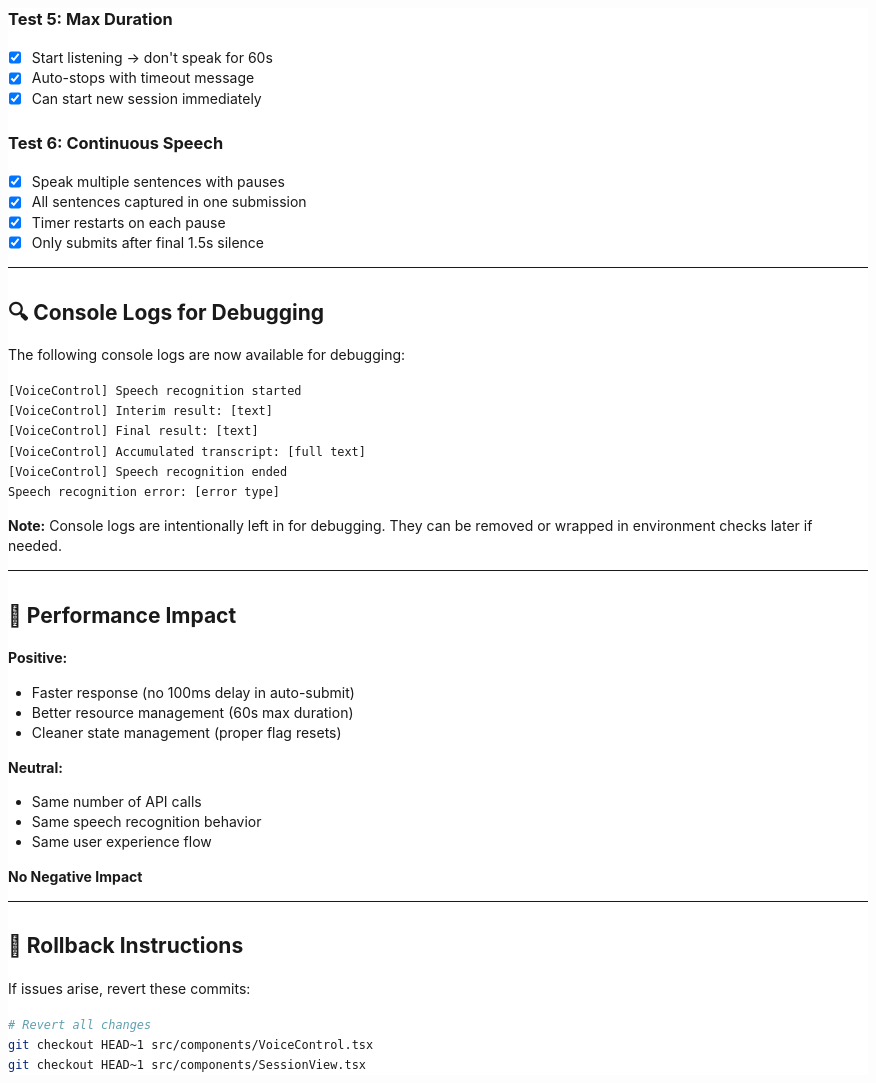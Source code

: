 ### Test 5: Max Duration
- [x] Start listening → don't speak for 60s
- [x] Auto-stops with timeout message
- [x] Can start new session immediately

### Test 6: Continuous Speech
- [x] Speak multiple sentences with pauses
- [x] All sentences captured in one submission
- [x] Timer restarts on each pause
- [x] Only submits after final 1.5s silence

---

## 🔍 Console Logs for Debugging

The following console logs are now available for debugging:

```
[VoiceControl] Speech recognition started
[VoiceControl] Interim result: [text]
[VoiceControl] Final result: [text]
[VoiceControl] Accumulated transcript: [full text]
[VoiceControl] Speech recognition ended
Speech recognition error: [error type]
```

**Note:** Console logs are intentionally left in for debugging. They can be removed or wrapped in environment checks later if needed.

---

## 🚀 Performance Impact

**Positive:**
- Faster response (no 100ms delay in auto-submit)
- Better resource management (60s max duration)
- Cleaner state management (proper flag resets)

**Neutral:**
- Same number of API calls
- Same speech recognition behavior
- Same user experience flow

**No Negative Impact**

---

## 🔄 Rollback Instructions

If issues arise, revert these commits:

```bash
# Revert all changes
git checkout HEAD~1 src/components/VoiceControl.tsx
git checkout HEAD~1 src/components/SessionView.tsx
```
